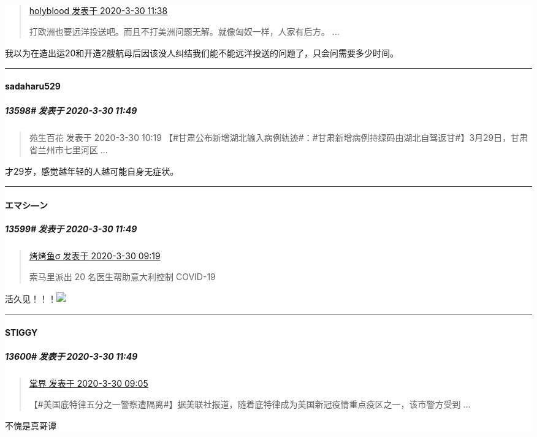 

<blockquote><a href="httphttps://bbs.saraba1st.com/2b/forum.php?mod=redirect&amp;goto=findpost&amp;pid=46921150&amp;ptid=1920488" target="_blank">holyblood 发表于 2020-3-30 11:38</a>

打欧洲也要远洋投送吧。而且不打美洲问题无解。就像匈奴一样，人家有后方。 ...</blockquote>


我以为在造出运20和开造2艘航母后因该没人纠结我们能不能远洋投送的问题了，只会问需要多少时间。







-----

####  sadaharu529  
##### 13598#       发表于 2020-3-30 11:49



<blockquote>苑生百花 发表于 2020-3-30 10:19
【#甘肃公布新增湖北输入病例轨迹#：#甘肃新增病例持绿码由湖北自驾返甘#】3月29日，甘肃省兰州市七里河区 ...</blockquote>
才29岁，感觉越年轻的人越可能自身无症状。







-----

####  エマシ—ン  
##### 13599#       发表于 2020-3-30 11:49



<blockquote><a href="httphttps://bbs.saraba1st.com/2b/forum.php?mod=redirect&amp;goto=findpost&amp;pid=46919760&amp;ptid=1920488" target="_blank">烤烤鱼σ 发表于 2020-3-30 09:19</a>

索马里派出 20 名医生帮助意大利控制 COVID-19</blockquote>
活久见！！！<img src="https://static.saraba1st.com/image/smiley/face2017/091.png" referrerpolicy="no-referrer">







-----

####  STIGGY  
##### 13600#       发表于 2020-3-30 11:49



<blockquote><a href="httphttps://bbs.saraba1st.com/2b/forum.php?mod=redirect&amp;goto=findpost&amp;pid=46919622&amp;ptid=1920488" target="_blank">掌界 发表于 2020-3-30 09:05</a>

【#美国底特律五分之一警察遭隔离#】据美联社报道，随着底特律成为美国新冠疫情重点疫区之一，该市警方受到 ...</blockquote>
不愧是真哥谭


